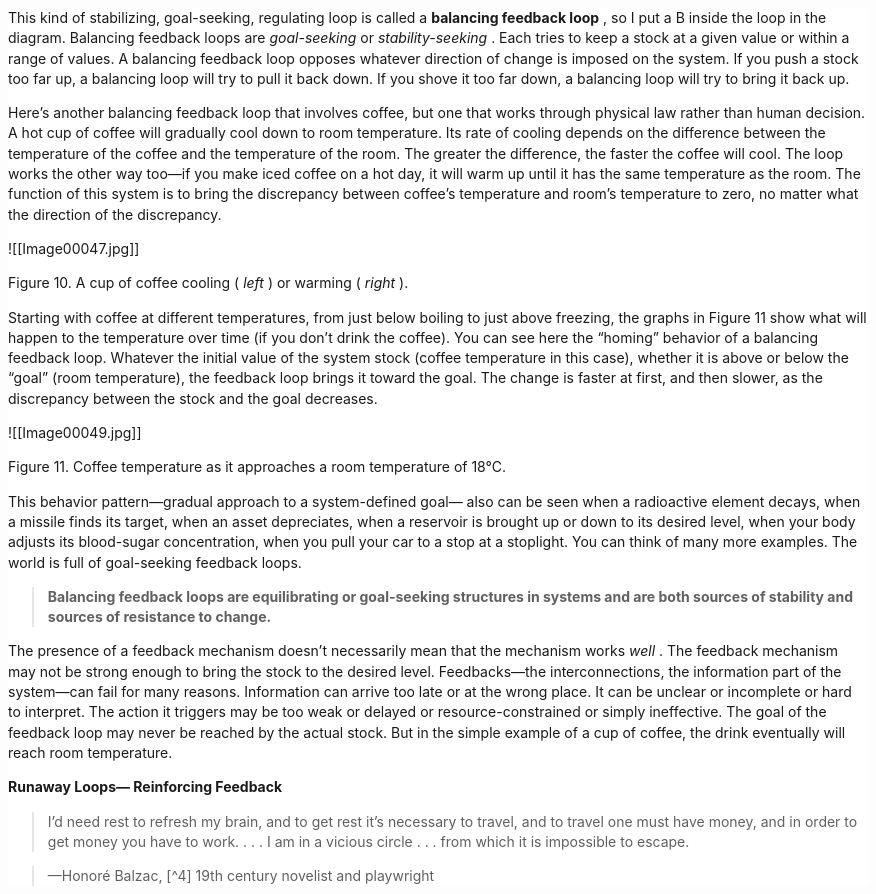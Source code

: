 This kind of stabilizing, goal-seeking, regulating loop is called a **balancing feedback loop** , so I put a B inside the loop in the diagram. Balancing feedback loops are _goal-seeking_ or _stability-seeking_ . Each tries to keep a stock at a given value or within a range of values. A balancing feedback loop opposes whatever direction of change is imposed on the system. If you push a stock too far up, a balancing loop will try to pull it back down. If you shove it too far down, a balancing loop will try to bring it back up.

Here’s another balancing feedback loop that involves coffee, but one that works through physical law rather than human decision. A hot cup of coffee will gradually cool down to room temperature. Its rate of cooling depends on the difference between the temperature of the coffee and the temperature of the room. The greater the difference, the faster the coffee will cool. The loop works the other way too—if you make iced coffee on a hot day, it will warm up until it has the same temperature as the room. The function of this system is to bring the discrepancy between coffee’s temperature and room’s temperature to zero, no matter what the direction of the discrepancy.

![[Image00047.jpg]]

Figure 10. A cup of coffee cooling ( _left_ ) or warming ( _right_ ).

  
  

Starting with coffee at different temperatures, from just below boiling to just above freezing, the graphs in Figure 11 show what will happen to the temperature over time (if you don’t drink the coffee). You can see here the “homing” behavior of a balancing feedback loop. Whatever the initial value of the system stock (coffee temperature in this case), whether it is above or below the “goal” (room temperature), the feedback loop brings it toward the goal. The change is faster at first, and then slower, as the discrepancy between the stock and the goal decreases.

![[Image00049.jpg]]

Figure 11. Coffee temperature as it approaches a room temperature of 18°C.

This behavior pattern—gradual approach to a system-defined goal— also can be seen when a radioactive element decays, when a missile finds its target, when an asset depreciates, when a reservoir is brought up or down to its desired level, when your body adjusts its blood-sugar concentration, when you pull your car to a stop at a stoplight. You can think of many more examples. The world is full of goal-seeking feedback loops.

> **Balancing feedback loops are equilibrating or goal-seeking structures in systems and are both sources of stability and sources of resistance to change.**

The presence of a feedback mechanism doesn’t necessarily mean that the mechanism works _well_ . The feedback mechanism may not be strong enough to bring the stock to the desired level. Feedbacks—the interconnections, the information part of the system—can fail for many reasons. Information can arrive too late or at the wrong place. It can be unclear or incomplete or hard to interpret. The action it triggers may be too weak or delayed or resource-constrained or simply ineffective. The goal of the feedback loop may never be reached by the actual stock. But in the simple example of a cup of coffee, the drink eventually will reach room temperature.

**Runaway Loops— Reinforcing Feedback**

> I’d need rest to refresh my brain, and to get rest it’s necessary to travel, and to travel one must have money, and in order to get money you have to work. . . . I am in a vicious circle . . . from which it is impossible to escape.

> —Honoré Balzac, [^4] 19th century novelist and playwright
